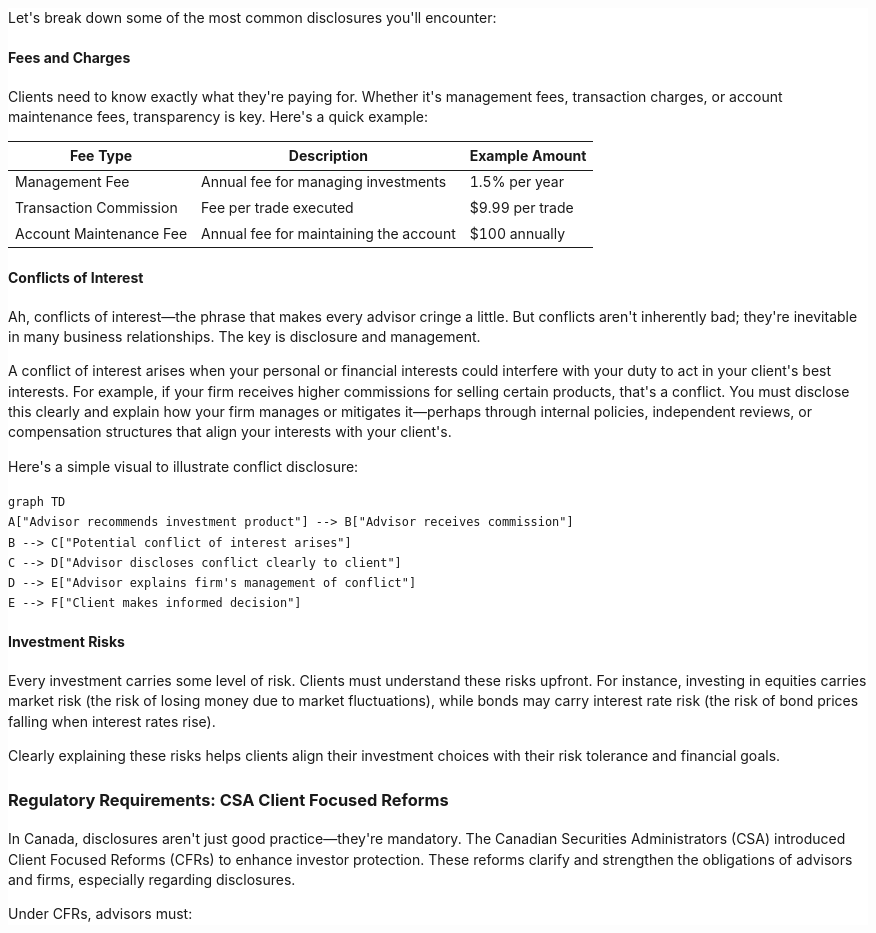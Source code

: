 Let's break down some of the most common disclosures you'll encounter:

#### Fees and Charges

Clients need to know exactly what they're paying for. Whether it's management fees, transaction charges, or account maintenance fees, transparency is key. Here's a quick example:

| Fee Type                | Description                           | Example Amount |
|-------------------------|---------------------------------------|----------------|
| Management Fee          | Annual fee for managing investments   | 1.5% per year  |
| Transaction Commission  | Fee per trade executed                | $9.99 per trade|
| Account Maintenance Fee | Annual fee for maintaining the account| $100 annually  |

#### Conflicts of Interest

Ah, conflicts of interest—the phrase that makes every advisor cringe a little. But conflicts aren't inherently bad; they're inevitable in many business relationships. The key is disclosure and management.

A conflict of interest arises when your personal or financial interests could interfere with your duty to act in your client's best interests. For example, if your firm receives higher commissions for selling certain products, that's a conflict. You must disclose this clearly and explain how your firm manages or mitigates it—perhaps through internal policies, independent reviews, or compensation structures that align your interests with your client's.

Here's a simple visual to illustrate conflict disclosure:

```mermaid
graph TD
A["Advisor recommends investment product"] --> B["Advisor receives commission"]
B --> C["Potential conflict of interest arises"]
C --> D["Advisor discloses conflict clearly to client"]
D --> E["Advisor explains firm's management of conflict"]
E --> F["Client makes informed decision"]
```

#### Investment Risks

Every investment carries some level of risk. Clients must understand these risks upfront. For instance, investing in equities carries market risk (the risk of losing money due to market fluctuations), while bonds may carry interest rate risk (the risk of bond prices falling when interest rates rise).

Clearly explaining these risks helps clients align their investment choices with their risk tolerance and financial goals.

### Regulatory Requirements: CSA Client Focused Reforms

In Canada, disclosures aren't just good practice—they're mandatory. The Canadian Securities Administrators (CSA) introduced Client Focused Reforms (CFRs) to enhance investor protection. These reforms clarify and strengthen the obligations of advisors and firms, especially regarding disclosures.

Under CFRs, advisors must:
